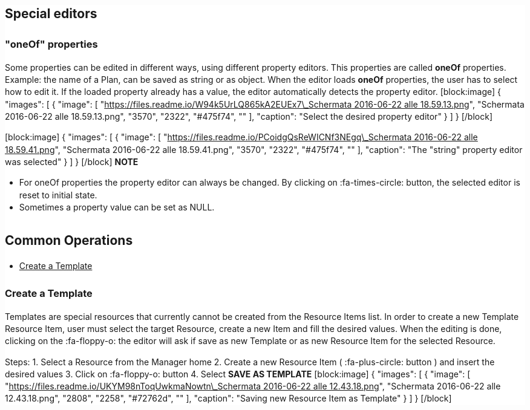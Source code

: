 ## Special editors

### "oneOf" properties

Some properties can be edited in different ways, using different property editors. This properties are called **oneOf** properties. Example: the name of a Plan, can be saved as string or as object. When the editor loads **oneOf** properties, the user has to select how to edit it. If the loaded property already has a value, the editor automatically detects the property editor. \[block:image\] { "images": \[ { "image": \[ "[https://files.readme.io/W94k5UrLQ865kA2EUEx7\_Schermata 2016-06-22 alle 18.59.13.png](https://files.readme.io/W94k5UrLQ865kA2EUEx7_Schermata%202016-06-22%20alle%2018.59.13.png)", "Schermata 2016-06-22 alle 18.59.13.png", "3570", "2322", "\#475f74", "" \], "caption": "Select the desired property editor" } \] } \[/block\]

\[block:image\] { "images": \[ { "image": \[ "[https://files.readme.io/PCoidgQsReWICNf3NEgq\_Schermata 2016-06-22 alle 18.59.41.png](https://files.readme.io/PCoidgQsReWICNf3NEgq_Schermata%202016-06-22%20alle%2018.59.41.png)", "Schermata 2016-06-22 alle 18.59.41.png", "3570", "2322", "\#475f74", "" \], "caption": "The \"string\" property editor was selected" } \] } \[/block\] **NOTE**

* For oneOf properties the property editor can always be changed. By clicking on :fa-times-circle: button, the selected editor is reset to initial state.
* Sometimes a property value can be set as NULL.

## Common Operations

* [Create a Template](manager.md#section-create-a-template)

### Create a Template

Templates are special resources that currently cannot be created from the Resource Items list. In order to create a new Template Resource Item, user must select the target Resource, create a new Item and fill the desired values. When the editing is done, clicking on the :fa-floppy-o: the editor will ask if save as new Template or as new Resource Item for the selected Resource.

Steps: 1. Select a Resource from the Manager home 2. Create a new Resource Item \( :fa-plus-circle: button \) and insert the desired values 3. Click on :fa-floppy-o: button 4. Select **SAVE AS TEMPLATE** \[block:image\] { "images": \[ { "image": \[ "[https://files.readme.io/UKYM98nToqUwkmaNowtn\_Schermata 2016-06-22 alle 12.43.18.png](https://files.readme.io/UKYM98nToqUwkmaNowtn_Schermata%202016-06-22%20alle%2012.43.18.png)", "Schermata 2016-06-22 alle 12.43.18.png", "2808", "2258", "\#72762d", "" \], "caption": "Saving new Resource Item as Template" } \] } \[/block\]

